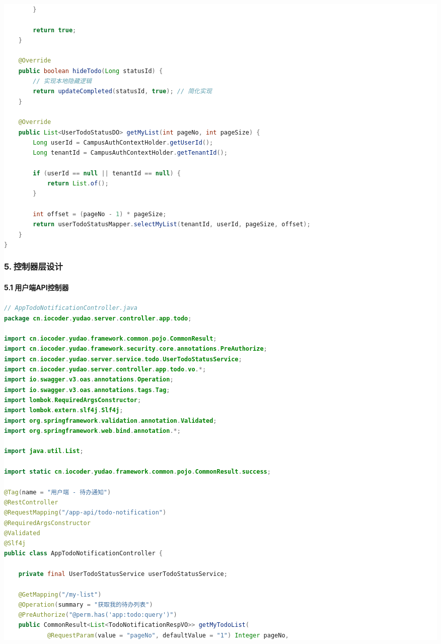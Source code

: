 ```java
        }

        return true;
    }

    @Override
    public boolean hideTodo(Long statusId) {
        // 实现本地隐藏逻辑
        return updateCompleted(statusId, true); // 简化实现
    }

    @Override
    public List<UserTodoStatusDO> getMyList(int pageNo, int pageSize) {
        Long userId = CampusAuthContextHolder.getUserId();
        Long tenantId = CampusAuthContextHolder.getTenantId();

        if (userId == null || tenantId == null) {
            return List.of();
        }

        int offset = (pageNo - 1) * pageSize;
        return userTodoStatusMapper.selectMyList(tenantId, userId, pageSize, offset);
    }
}
```

### 5. 控制器层设计

#### 5.1 用户端API控制器
```java
// AppTodoNotificationController.java
package cn.iocoder.yudao.server.controller.app.todo;

import cn.iocoder.yudao.framework.common.pojo.CommonResult;
import cn.iocoder.yudao.framework.security.core.annotations.PreAuthorize;
import cn.iocoder.yudao.server.service.todo.UserTodoStatusService;
import cn.iocoder.yudao.server.controller.app.todo.vo.*;
import io.swagger.v3.oas.annotations.Operation;
import io.swagger.v3.oas.annotations.tags.Tag;
import lombok.RequiredArgsConstructor;
import lombok.extern.slf4j.Slf4j;
import org.springframework.validation.annotation.Validated;
import org.springframework.web.bind.annotation.*;

import java.util.List;

import static cn.iocoder.yudao.framework.common.pojo.CommonResult.success;

@Tag(name = "用户端 - 待办通知")
@RestController
@RequestMapping("/app-api/todo-notification")
@RequiredArgsConstructor
@Validated
@Slf4j
public class AppTodoNotificationController {

    private final UserTodoStatusService userTodoStatusService;

    @GetMapping("/my-list")
    @Operation(summary = "获取我的待办列表")
    @PreAuthorize("@perm.has('app:todo:query')")
    public CommonResult<List<TodoNotificationRespVO>> getMyTodoList(
            @RequestParam(value = "pageNo", defaultValue = "1") Integer pageNo,
```